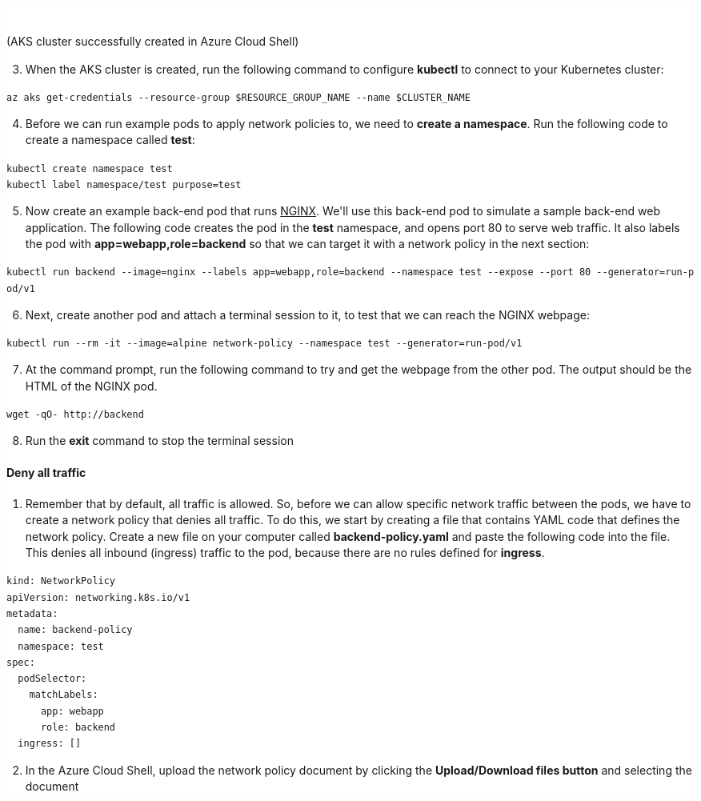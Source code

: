 
<img :src="$withBase('/files/37createaks.png')">

(AKS cluster successfully created in Azure Cloud Shell)

3. When the AKS cluster is created, run the following command to configure **kubectl** to connect to your Kubernetes cluster:
```
az aks get-credentials --resource-group $RESOURCE_GROUP_NAME --name $CLUSTER_NAME
```
4. Before we can run example pods to apply network policies to, we need to **create a namespace**. Run the following code to create a namespace called **test**:
```
kubectl create namespace test
kubectl label namespace/test purpose=test
```
5. Now create an example back-end pod that runs [NGINX](https://www.nginx.com/). We'll use this back-end pod to simulate a sample back-end web application. The following code creates the pod in the **test** namespace, and opens port 80 to serve web traffic. It also labels the pod with **app=webapp,role=backend** so that we can target it with a network policy in the next section:
```
kubectl run backend --image=nginx --labels app=webapp,role=backend --namespace test --expose --port 80 --generator=run-pod/v1
```
6. Next, create another pod and attach a terminal session to it, to test that we can reach the NGINX webpage:
```
kubectl run --rm -it --image=alpine network-policy --namespace test --generator=run-pod/v1
```
7. At the command prompt, run the following command to try and get the webpage from the other pod. The output should be the HTML of the NGINX pod.
```
wget -qO- http://backend
```
8. Run the **exit** command to stop the terminal session

#### Deny all traffic

1. Remember that by default, all traffic is allowed. So, before we can allow specific network traffic between the pods, we have to create a network policy that denies all traffic. To do this, we start by creating a file that contains YAML code that defines the network policy. Create a new file on your computer called **backend-policy.yaml** and paste the following code into the file. This denies all inbound (ingress) traffic to the pod, because there are no rules defined for **ingress**.
```
kind: NetworkPolicy
apiVersion: networking.k8s.io/v1
metadata:
  name: backend-policy
  namespace: test
spec:
  podSelector:
    matchLabels:
      app: webapp
      role: backend
  ingress: []
```
2. In the Azure Cloud Shell, upload the network policy document by clicking the **Upload/Download files button** and selecting the document
